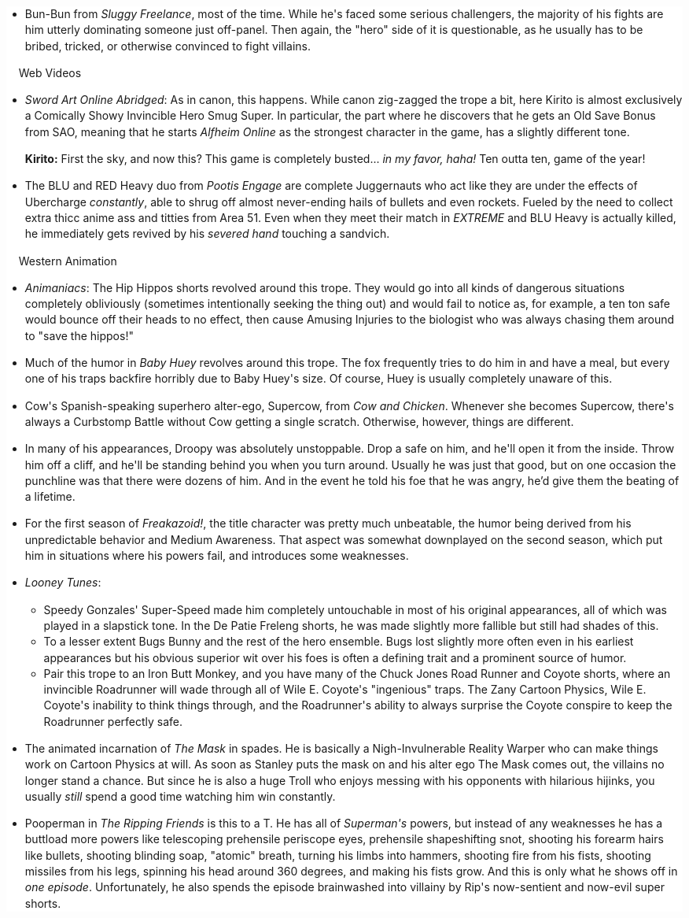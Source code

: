 -   Bun-Bun from _Sluggy Freelance_, most of the time. While he's faced some serious challengers, the majority of his fights are him utterly dominating someone just off-panel. Then again, the "hero" side of it is questionable, as he usually has to be bribed, tricked, or otherwise convinced to fight villains.

    Web Videos 

-   _Sword Art Online Abridged_: As in canon, this happens. While canon zig-zagged the trope a bit, here Kirito is almost exclusively a Comically Showy Invincible Hero Smug Super. In particular, the part where he discovers that he gets an Old Save Bonus from SAO, meaning that he starts _Alfheim Online_ as the strongest character in the game, has a slightly different tone.
    
    **Kirito:** First the sky, and now this? This game is completely busted... _in my favor, haha!_ Ten outta ten, game of the year!
    
-   The BLU and RED Heavy duo from _Pootis Engage_ are complete Juggernauts who act like they are under the effects of Ubercharge _constantly_, able to shrug off almost never-ending hails of bullets and even rockets. Fueled by the need to collect extra thicc anime ass and titties from Area 51. Even when they meet their match in _EXTREME_ and BLU Heavy is actually killed, he immediately gets revived by his _severed hand_ touching a sandvich.

    Western Animation 

-   _Animaniacs_: The Hip Hippos shorts revolved around this trope. They would go into all kinds of dangerous situations completely obliviously (sometimes intentionally seeking the thing out) and would fail to notice as, for example, a ten ton safe would bounce off their heads to no effect, then cause Amusing Injuries to the biologist who was always chasing them around to "save the hippos!"
-   Much of the humor in _Baby Huey_ revolves around this trope. The fox frequently tries to do him in and have a meal, but every one of his traps backfire horribly due to Baby Huey's size. Of course, Huey is usually completely unaware of this.
-   Cow's Spanish\-speaking superhero alter-ego, Supercow, from _Cow and Chicken_. Whenever she becomes Supercow, there's always a Curbstomp Battle without Cow getting a single scratch. Otherwise, however, things are different.
-   In many of his appearances, Droopy was absolutely unstoppable. Drop a safe on him, and he'll open it from the inside. Throw him off a cliff, and he'll be standing behind you when you turn around. Usually he was just that good, but on one occasion the punchline was that there were dozens of him. And in the event he told his foe that he was angry, he’d give them the beating of a lifetime.
-   For the first season of _Freakazoid!_, the title character was pretty much unbeatable, the humor being derived from his unpredictable behavior and Medium Awareness. That aspect was somewhat downplayed on the second season, which put him in situations where his powers fail, and introduces some weaknesses.
-   _Looney Tunes_:
    -   Speedy Gonzales' Super-Speed made him completely untouchable in most of his original appearances, all of which was played in a slapstick tone. In the De Patie Freleng shorts, he was made slightly more fallible but still had shades of this.
    -   To a lesser extent Bugs Bunny and the rest of the hero ensemble. Bugs lost slightly more often even in his earliest appearances but his obvious superior wit over his foes is often a defining trait and a prominent source of humor.
    -   Pair this trope to an Iron Butt Monkey, and you have many of the Chuck Jones Road Runner and Coyote shorts, where an invincible Roadrunner will wade through all of Wile E. Coyote's "ingenious" traps. The Zany Cartoon Physics, Wile E. Coyote's inability to think things through, and the Roadrunner's ability to always surprise the Coyote conspire to keep the Roadrunner perfectly safe.

-   The animated incarnation of _The Mask_ in spades. He is basically a Nigh-Invulnerable Reality Warper who can make things work on Cartoon Physics at will. As soon as Stanley puts the mask on and his alter ego The Mask comes out, the villains no longer stand a chance. But since he is also a huge Troll who enjoys messing with his opponents with hilarious hijinks, you usually _still_ spend a good time watching him win constantly.
-   Pooperman in _The Ripping Friends_ is this to a T. He has all of _Superman's_ powers, but instead of any weaknesses he has a buttload more powers like telescoping prehensile periscope eyes, prehensile shapeshifting snot, shooting his forearm hairs like bullets, shooting blinding soap, "atomic" breath, turning his limbs into hammers, shooting fire from his fists, shooting missiles from his legs, spinning his head around 360 degrees, and making his fists grow. And this is only what he shows off in _one episode_. Unfortunately, he also spends the episode brainwashed into villainy by Rip's now-sentient and now-evil super shorts.